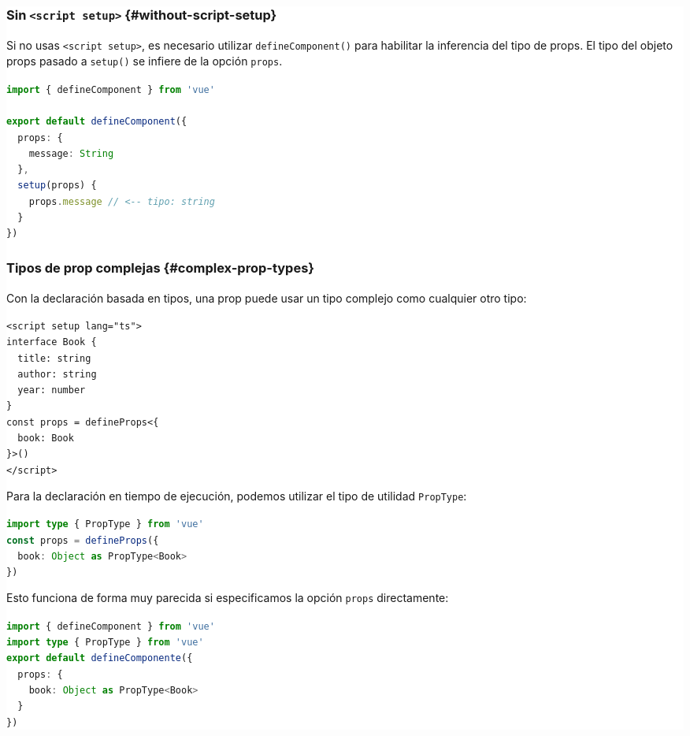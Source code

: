 ### Sin `<script setup>` {#without-script-setup}

Si no usas `<script setup>`, es necesario utilizar `defineComponent()` para habilitar la inferencia del tipo de props. El tipo del objeto props pasado a `setup()` se infiere de la opción `props`.

```ts
import { defineComponent } from 'vue'

export default defineComponent({
  props: {
    message: String
  },
  setup(props) {
    props.message // <-- tipo: string
  }
})
```

### Tipos de prop complejas {#complex-prop-types}

Con la declaración basada en tipos, una prop puede usar un tipo complejo como cualquier otro tipo:

```vue
<script setup lang="ts">
interface Book {
  title: string
  author: string
  year: number
}
const props = defineProps<{
  book: Book
}>()
</script>
```

Para la declaración en tiempo de ejecución, podemos utilizar el tipo de utilidad `PropType`:

```ts
import type { PropType } from 'vue'
const props = defineProps({
  book: Object as PropType<Book>
})
```

Esto funciona de forma muy parecida si especificamos la opción `props` directamente:

```ts
import { defineComponent } from 'vue'
import type { PropType } from 'vue'
export default defineComponente({
  props: {
    book: Object as PropType<Book>
  }
})
```
